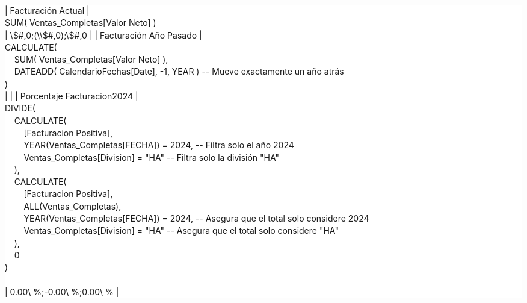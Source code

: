| Facturación Actual                      | <br>SUM( Ventas_Completas[Valor Neto] )<br>                                                                                                                                                                                                                                                                                                                                                                                                                                                                                                                                                                                                                                                                                                                                                                                                                                                                                                                                                                                                                                                                                                                                                                                                                                                                                                                                                                                                                                                                                                                                 | \\$#,0;(\\$#,0);\\$#,0          |
| Facturación Año Pasado                  | <br>CALCULATE(<br>    SUM( Ventas_Completas[Valor Neto] ),<br>    DATEADD( CalendarioFechas[Date], -1, YEAR ) -- Mueve exactamente un año atrás<br>)<br>                                                                                                                                                                                                                                                                                                                                                                                                                                                                                                                                                                                                                                                                                                                                                                                                                                                                                                                                                                                                                                                                                                                                                                                                                                                                                                                                                                                                                    |                                 |
| Porcentaje Facturacion2024              | <br>DIVIDE(<br>    CALCULATE(<br>        [Facturacion Positiva],<br>        YEAR(Ventas_Completas[FECHA]) = 2024, -- Filtra solo el año 2024<br>        Ventas_Completas[Division] = "HA" -- Filtra solo la división "HA"<br>    ),<br>    CALCULATE(<br>        [Facturacion Positiva],<br>        ALL(Ventas_Completas),<br>        YEAR(Ventas_Completas[FECHA]) = 2024, -- Asegura que el total solo considere 2024<br>        Ventas_Completas[Division] = "HA" -- Asegura que el total solo considere "HA"<br>    ),<br>    0<br>)<br><br>                                                                                                                                                                                                                                                                                                                                                                                                                                                                                                                                                                                                                                                                                                                                                                                                                                                                                                                                                                                                                            | 0.00\\ %;-0.00\\ %;0.00\\ %     |